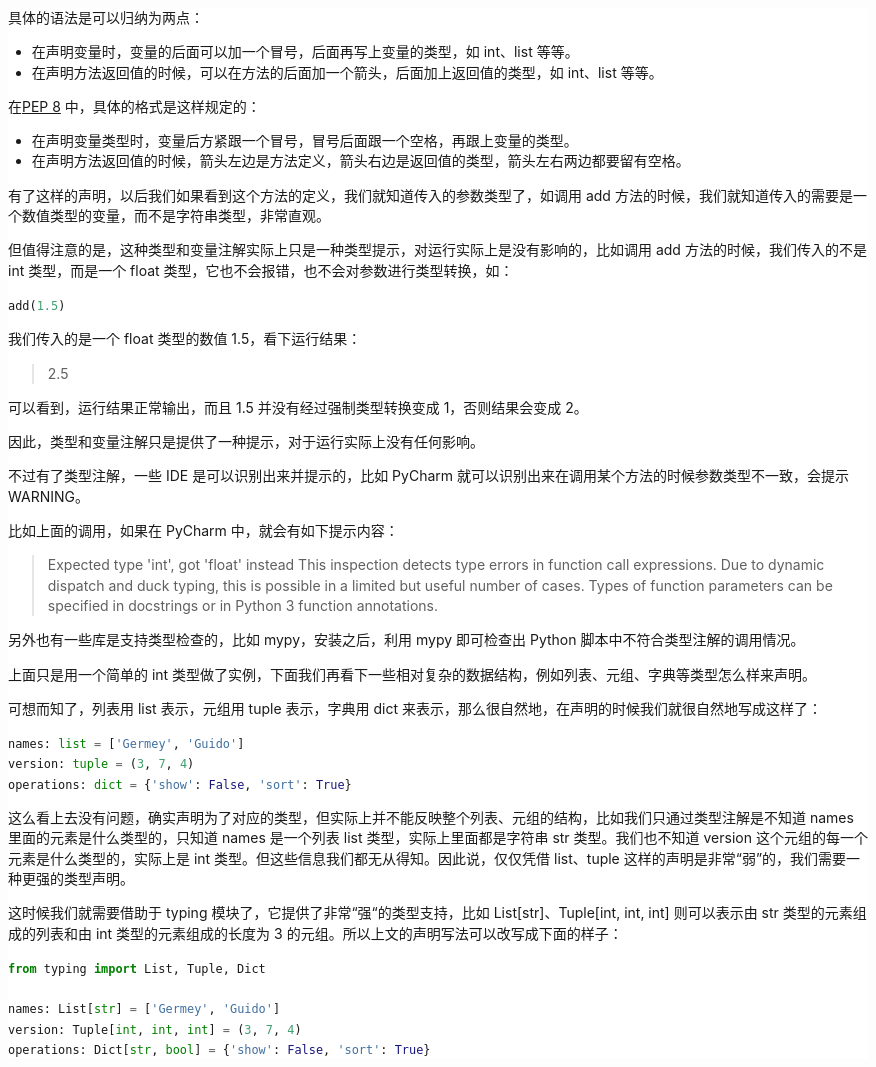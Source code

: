 具体的语法是可以归纳为两点：

- 在声明变量时，变量的后面可以加一个冒号，后面再写上变量的类型，如 int、list 等等。
- 在声明方法返回值的时候，可以在方法的后面加一个箭头，后面加上返回值的类型，如 int、list 等等。

在[PEP 8](https://www.python.org/dev/peps/pep-0008/#other-recommendations) 中，具体的格式是这样规定的：

- 在声明变量类型时，变量后方紧跟一个冒号，冒号后面跟一个空格，再跟上变量的类型。
- 在声明方法返回值的时候，箭头左边是方法定义，箭头右边是返回值的类型，箭头左右两边都要留有空格。

有了这样的声明，以后我们如果看到这个方法的定义，我们就知道传入的参数类型了，如调用 add 方法的时候，我们就知道传入的需要是一个数值类型的变量，而不是字符串类型，非常直观。

但值得注意的是，这种类型和变量注解实际上只是一种类型提示，对运行实际上是没有影响的，比如调用 add 方法的时候，我们传入的不是 int 类型，而是一个 float 类型，它也不会报错，也不会对参数进行类型转换，如：

```python
add(1.5)
```

我们传入的是一个 float 类型的数值 1.5，看下运行结果：

> 2.5

可以看到，运行结果正常输出，而且 1.5 并没有经过强制类型转换变成 1，否则结果会变成 2。

因此，类型和变量注解只是提供了一种提示，对于运行实际上没有任何影响。

不过有了类型注解，一些 IDE 是可以识别出来并提示的，比如 PyCharm 就可以识别出来在调用某个方法的时候参数类型不一致，会提示 WARNING。

比如上面的调用，如果在 PyCharm 中，就会有如下提示内容：

> Expected type 'int', got 'float' instead
> This inspection detects type errors in function call expressions. Due to dynamic dispatch and duck typing, this is possible in a limited but useful number of cases. Types of function parameters can be specified in docstrings or in Python 3 function annotations.

另外也有一些库是支持类型检查的，比如 mypy，安装之后，利用 mypy 即可检查出 Python 脚本中不符合类型注解的调用情况。


上面只是用一个简单的 int 类型做了实例，下面我们再看下一些相对复杂的数据结构，例如列表、元组、字典等类型怎么样来声明。

可想而知了，列表用 list 表示，元组用 tuple 表示，字典用 dict 来表示，那么很自然地，在声明的时候我们就很自然地写成这样了：

```python
names: list = ['Germey', 'Guido']
version: tuple = (3, 7, 4)
operations: dict = {'show': False, 'sort': True}
```

这么看上去没有问题，确实声明为了对应的类型，但实际上并不能反映整个列表、元组的结构，比如我们只通过类型注解是不知道 names 里面的元素是什么类型的，只知道 names 是一个列表 list 类型，实际上里面都是字符串 str 类型。我们也不知道 version 这个元组的每一个元素是什么类型的，实际上是 int 类型。但这些信息我们都无从得知。因此说，仅仅凭借 list、tuple 这样的声明是非常“弱”的，我们需要一种更强的类型声明。

这时候我们就需要借助于 typing 模块了，它提供了非常“强“的类型支持，比如 List[str]、Tuple[int, int, int] 则可以表示由 str 类型的元素组成的列表和由 int 类型的元素组成的长度为 3 的元组。所以上文的声明写法可以改写成下面的样子：

```python
from typing import List, Tuple, Dict 

names: List[str] = ['Germey', 'Guido']
version: Tuple[int, int, int] = (3, 7, 4)
operations: Dict[str, bool] = {'show': False, 'sort': True}
```
